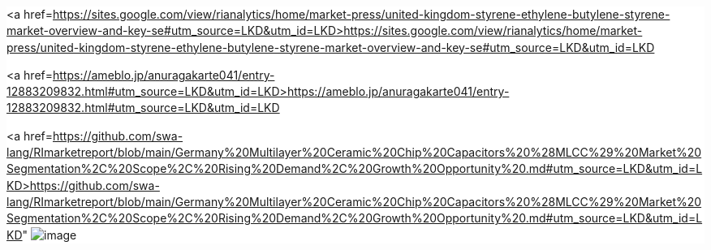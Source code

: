 <a href=https://sites.google.com/view/rianalytics/home/market-press/united-kingdom-styrene-ethylene-butylene-styrene-market-overview-and-key-se#utm_source=LKD&utm_id=LKD>https://sites.google.com/view/rianalytics/home/market-press/united-kingdom-styrene-ethylene-butylene-styrene-market-overview-and-key-se#utm_source=LKD&utm_id=LKD</a>

<a href=https://ameblo.jp/anuragakarte041/entry-12883209832.html#utm_source=LKD&utm_id=LKD>https://ameblo.jp/anuragakarte041/entry-12883209832.html#utm_source=LKD&utm_id=LKD</a>

<a href=https://github.com/swa-lang/RImarketreport/blob/main/Germany%20Multilayer%20Ceramic%20Chip%20Capacitors%20%28MLCC%29%20Market%20Segmentation%2C%20Scope%2C%20Rising%20Demand%2C%20Growth%20Opportunity%20.md#utm_source=LKD&utm_id=LKD>https://github.com/swa-lang/RImarketreport/blob/main/Germany%20Multilayer%20Ceramic%20Chip%20Capacitors%20%28MLCC%29%20Market%20Segmentation%2C%20Scope%2C%20Rising%20Demand%2C%20Growth%20Opportunity%20.md#utm_source=LKD&utm_id=LKD</a>"
![image](https://github.com/user-attachments/assets/0a431b54-352e-4557-b88e-dea7dbb15385)
